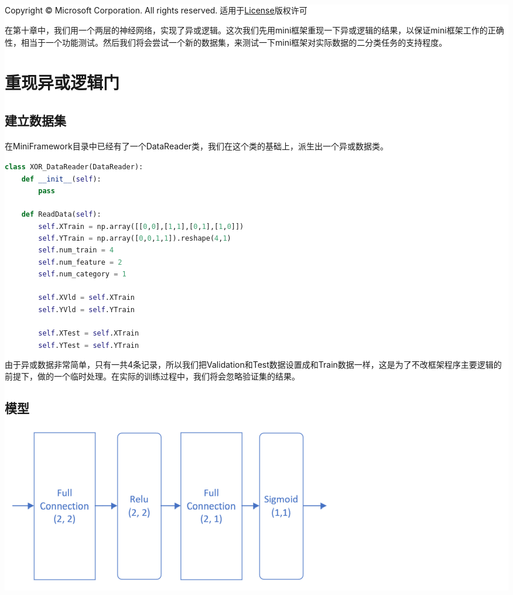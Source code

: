 Copyright © Microsoft Corporation. All rights reserved.
  适用于[License](https://github.com/Microsoft/ai-edu/blob/master/LICENSE.md)版权许可

在第十章中，我们用一个两层的神经网络，实现了异或逻辑。这次我们先用mini框架重现一下异或逻辑的结果，以保证mini框架工作的正确性，相当于一个功能测试。然后我们将会尝试一个新的数据集，来测试一下mini框架对实际数据的二分类任务的支持程度。

# 重现异或逻辑门

## 建立数据集

在MiniFramework目录中已经有了一个DataReader类，我们在这个类的基础上，派生出一个异或数据类。

```Python
class XOR_DataReader(DataReader):
    def __init__(self):
        pass

    def ReadData(self):
        self.XTrain = np.array([[0,0],[1,1],[0,1],[1,0]])
        self.YTrain = np.array([0,0,1,1]).reshape(4,1)
        self.num_train = 4
        self.num_feature = 2
        self.num_category = 1
        
        self.XVld = self.XTrain
        self.YVld = self.YTrain

        self.XTest = self.XTrain
        self.YTest = self.YTrain
```

由于异或数据非常简单，只有一共4条记录，所以我们把Validation和Test数据设置成和Train数据一样，这是为了不改框架程序主要逻辑的前提下，做的一个临时处理。在实际的训练过程中，我们将会忽略验证集的结果。

## 模型

<img src='./Images/14/bc_net.png'/>
